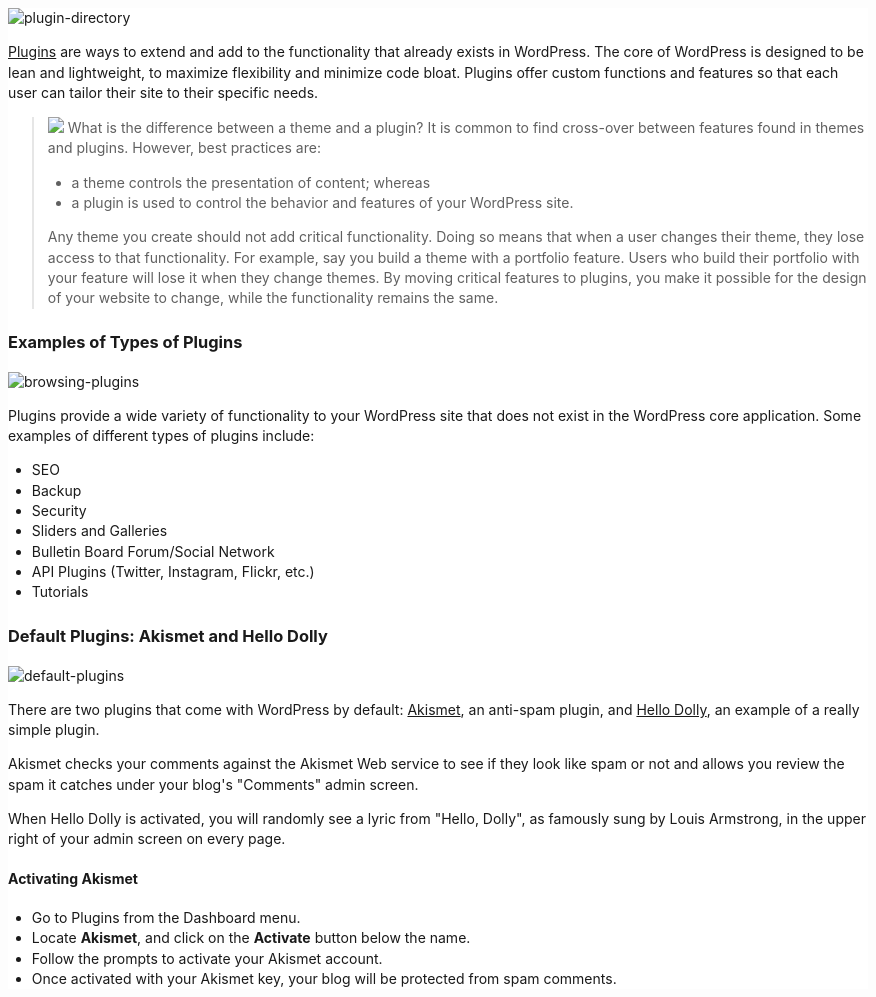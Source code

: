 ![plugin-directory](/images/plugin-directory.png)

[Plugins](http://codex.wordpress.org/Plugins) are ways to extend and add to the functionality that already exists in WordPress. The core of WordPress is designed to be lean and lightweight, to maximize flexibility and minimize code bloat. Plugins offer custom functions and features so that each user can tailor their site to their specific needs.

> ![](https://raw.githubusercontent.com/wptrainingteam/contributor-resources/master/images/icon-idea.png) What is the difference between a theme and a plugin? It is common to find cross-over between features found in themes and plugins. However, best practices are:
> *   a theme controls the presentation of content; whereas
> *   a plugin is used to control the behavior and features of your WordPress site.  
>  
> Any theme you create should not add critical functionality. Doing so means that when a user changes their theme, they lose access to that functionality. For example, say you build a theme with a portfolio feature. Users who build their portfolio with your feature will lose it when they change themes. By moving critical features to plugins, you make it possible for the design of your website to change, while the functionality remains the same.

### Examples of Types of Plugins

![browsing-plugins](/images/browsing-plugins.png)

Plugins provide a wide variety of functionality to your WordPress site that does not exist in the WordPress core application. Some examples of different types of plugins include:

*   SEO
*   Backup
*   Security
*   Sliders and Galleries
*   Bulletin Board Forum/Social Network
*   API Plugins (Twitter, Instagram, Flickr, etc.)
*   Tutorials

### Default Plugins: Akismet and Hello Dolly

![default-plugins](/images/default-plugins.png)

There are two plugins that come with WordPress by default: [Akismet](https://wordpress.org/plugins/akismet/), an anti-spam plugin, and [Hello Dolly](https://wordpress.org/plugins/hello-dolly/), an example of a really simple plugin.

Akismet checks your comments against the Akismet Web service to see if they look like spam or not and allows you review the spam it catches under your blog's "Comments" admin screen.

When Hello Dolly is activated, you will randomly see a lyric from "Hello, Dolly", as famously sung by Louis Armstrong, in the upper right of your admin screen on every page.

#### Activating Akismet
*   Go to Plugins from the Dashboard menu.
*   Locate **Akismet**, and click on the **Activate** button below the name.
*   Follow the prompts to activate your Akismet account.
*   Once activated with your Akismet key, your blog will be protected from spam comments.
